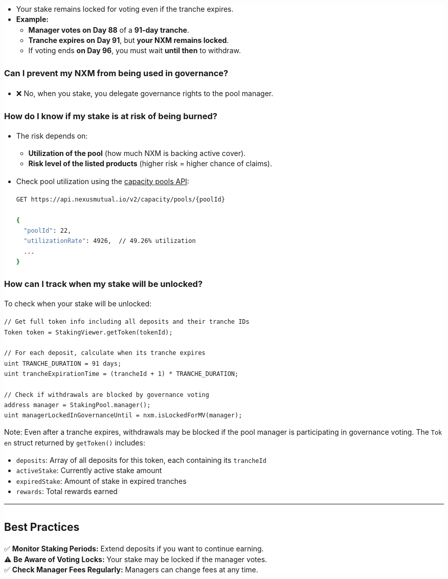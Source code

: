 - Your stake remains locked for voting even if the tranche expires.
- **Example:**
  - **Manager votes on Day 88** of a **91-day tranche**.
  - **Tranche expires on Day 91**, but **your NXM remains locked**.
  - If voting ends **on Day 96**, you must wait **until then** to withdraw.

### Can I prevent my NXM from being used in governance?

- ❌ No, when you stake, you delegate governance rights to the pool manager.

### How do I know if my stake is at risk of being burned?

- The risk depends on:

  - **Utilization of the pool** (how much NXM is backing active cover).
  - **Risk level of the listed products** (higher risk = higher chance of claims).

- Check pool utilization using the [capacity pools API](https://api.nexusmutual.io/v2/api/docs/#/Capacity/get_v2_capacity_pools__poolId_):

  ```bash
  GET https://api.nexusmutual.io/v2/capacity/pools/{poolId}

  {
    "poolId": 22,
    "utilizationRate": 4926,  // 49.26% utilization
    ...
  }
  ```

### How can I track when my stake will be unlocked?

To check when your stake will be unlocked:

```solidity
// Get full token info including all deposits and their tranche IDs
Token token = StakingViewer.getToken(tokenId);

// For each deposit, calculate when its tranche expires
uint TRANCHE_DURATION = 91 days;
uint trancheExpirationTime = (trancheId + 1) * TRANCHE_DURATION;

// Check if withdrawals are blocked by governance voting
address manager = StakingPool.manager();
uint managerLockedInGovernanceUntil = nxm.isLockedForMV(manager);
```

Note: Even after a tranche expires, withdrawals may be blocked if the pool manager is participating in governance voting. The `Token` struct returned by `getToken()` includes:

- `deposits`: Array of all deposits for this token, each containing its `trancheId`
- `activeStake`: Currently active stake amount
- `expiredStake`: Amount of stake in expired tranches
- `rewards`: Total rewards earned

---

## Best Practices

✅ **Monitor Staking Periods:** Extend deposits if you want to continue earning.  
⚠️ **Be Aware of Voting Locks:** Your stake may be locked if the manager votes.  
✅ **Check Manager Fees Regularly:** Managers can change fees at any time.
